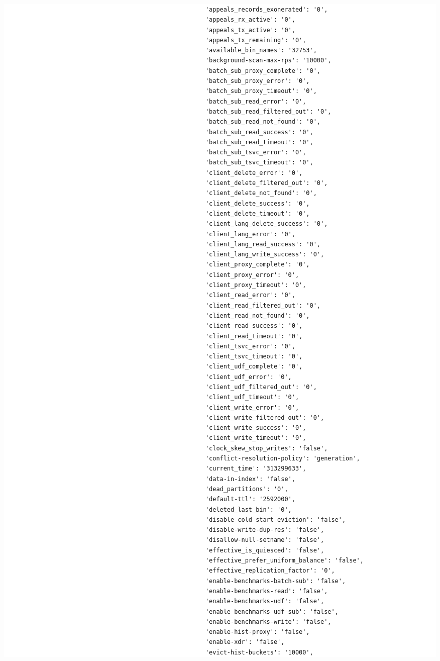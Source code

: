 	                                                        'appeals_records_exonerated': '0',
	                                                        'appeals_rx_active': '0',
	                                                        'appeals_tx_active': '0',
	                                                        'appeals_tx_remaining': '0',
	                                                        'available_bin_names': '32753',
	                                                        'background-scan-max-rps': '10000',
	                                                        'batch_sub_proxy_complete': '0',
	                                                        'batch_sub_proxy_error': '0',
	                                                        'batch_sub_proxy_timeout': '0',
	                                                        'batch_sub_read_error': '0',
	                                                        'batch_sub_read_filtered_out': '0',
	                                                        'batch_sub_read_not_found': '0',
	                                                        'batch_sub_read_success': '0',
	                                                        'batch_sub_read_timeout': '0',
	                                                        'batch_sub_tsvc_error': '0',
	                                                        'batch_sub_tsvc_timeout': '0',
	                                                        'client_delete_error': '0',
	                                                        'client_delete_filtered_out': '0',
	                                                        'client_delete_not_found': '0',
	                                                        'client_delete_success': '0',
	                                                        'client_delete_timeout': '0',
	                                                        'client_lang_delete_success': '0',
	                                                        'client_lang_error': '0',
	                                                        'client_lang_read_success': '0',
	                                                        'client_lang_write_success': '0',
	                                                        'client_proxy_complete': '0',
	                                                        'client_proxy_error': '0',
	                                                        'client_proxy_timeout': '0',
	                                                        'client_read_error': '0',
	                                                        'client_read_filtered_out': '0',
	                                                        'client_read_not_found': '0',
	                                                        'client_read_success': '0',
	                                                        'client_read_timeout': '0',
	                                                        'client_tsvc_error': '0',
	                                                        'client_tsvc_timeout': '0',
	                                                        'client_udf_complete': '0',
	                                                        'client_udf_error': '0',
	                                                        'client_udf_filtered_out': '0',
	                                                        'client_udf_timeout': '0',
	                                                        'client_write_error': '0',
	                                                        'client_write_filtered_out': '0',
	                                                        'client_write_success': '0',
	                                                        'client_write_timeout': '0',
	                                                        'clock_skew_stop_writes': 'false',
	                                                        'conflict-resolution-policy': 'generation',
	                                                        'current_time': '313299633',
	                                                        'data-in-index': 'false',
	                                                        'dead_partitions': '0',
	                                                        'default-ttl': '2592000',
	                                                        'deleted_last_bin': '0',
	                                                        'disable-cold-start-eviction': 'false',
	                                                        'disable-write-dup-res': 'false',
	                                                        'disallow-null-setname': 'false',
	                                                        'effective_is_quiesced': 'false',
	                                                        'effective_prefer_uniform_balance': 'false',
	                                                        'effective_replication_factor': '0',
	                                                        'enable-benchmarks-batch-sub': 'false',
	                                                        'enable-benchmarks-read': 'false',
	                                                        'enable-benchmarks-udf': 'false',
	                                                        'enable-benchmarks-udf-sub': 'false',
	                                                        'enable-benchmarks-write': 'false',
	                                                        'enable-hist-proxy': 'false',
	                                                        'enable-xdr': 'false',
	                                                        'evict-hist-buckets': '10000',
